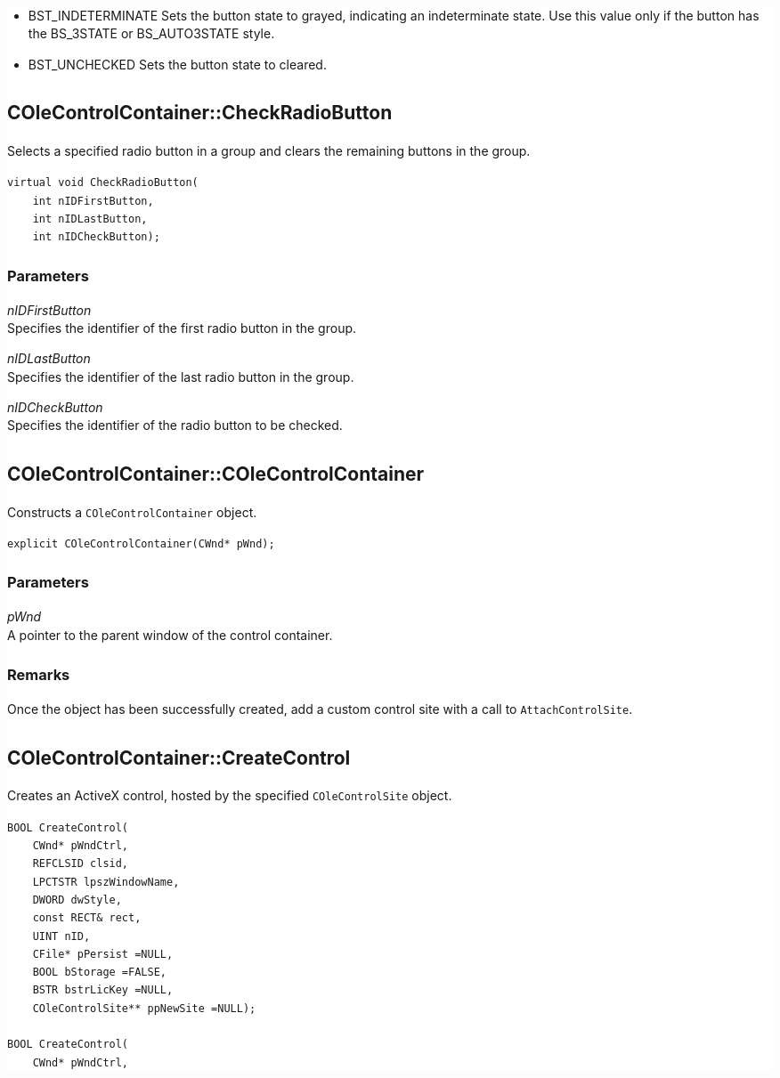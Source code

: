 - BST_INDETERMINATE Sets the button state to grayed, indicating an indeterminate state. Use this value only if the button has the BS_3STATE or BS_AUTO3STATE style.

- BST_UNCHECKED Sets the button state to cleared.

## <a name="checkradiobutton"></a> COleControlContainer::CheckRadioButton

Selects a specified radio button in a group and clears the remaining buttons in the group.

```
virtual void CheckRadioButton(
    int nIDFirstButton,
    int nIDLastButton,
    int nIDCheckButton);
```

### Parameters

*nIDFirstButton*<br/>
Specifies the identifier of the first radio button in the group.

*nIDLastButton*<br/>
Specifies the identifier of the last radio button in the group.

*nIDCheckButton*<br/>
Specifies the identifier of the radio button to be checked.

## <a name="colecontrolcontainer"></a> COleControlContainer::COleControlContainer

Constructs a `COleControlContainer` object.

```
explicit COleControlContainer(CWnd* pWnd);
```

### Parameters

*pWnd*<br/>
A pointer to the parent window of the control container.

### Remarks

Once the object has been successfully created, add a custom control site with a call to `AttachControlSite`.

## <a name="createcontrol"></a> COleControlContainer::CreateControl

Creates an ActiveX control, hosted by the specified `COleControlSite` object.

```
BOOL CreateControl(
    CWnd* pWndCtrl,
    REFCLSID clsid,
    LPCTSTR lpszWindowName,
    DWORD dwStyle,
    const RECT& rect,
    UINT nID,
    CFile* pPersist =NULL,
    BOOL bStorage =FALSE,
    BSTR bstrLicKey =NULL,
    COleControlSite** ppNewSite =NULL);

BOOL CreateControl(
    CWnd* pWndCtrl,
```